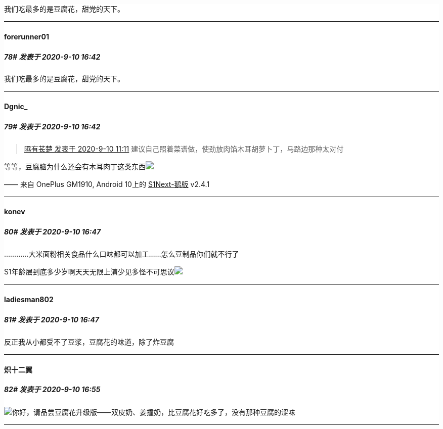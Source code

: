 
我们吃最多的是豆腐花，甜党的天下。


-----

####  forerunner01  
##### 78#       发表于 2020-9-10 16:42


我们吃最多的是豆腐花，甜党的天下。


-----

####  Dgnic_  
##### 79#       发表于 2020-9-10 16:42


<blockquote><a href="httphttps://bbs.saraba1st.com/2b/forum.php?mod=redirect&amp;goto=findpost&amp;pid=48694623&amp;ptid=1959164" target="_blank">隰有苌楚 发表于 2020-9-10 11:11</a>
建议自己照着菜谱做，使劲放肉馅木耳胡萝卜丁，马路边那种太对付</blockquote>
等等，豆腐脑为什么还会有木耳肉丁这类东西<img src="https://static.saraba1st.com/image/smiley/face2017/047.png" referrerpolicy="no-referrer">

—— 来自 OnePlus GM1910, Android 10上的 [S1Next-鹅版](https://github.com/ykrank/S1-Next/releases) v2.4.1


-----

####  konev  
##### 80#       发表于 2020-9-10 16:47


…………大米面粉相关食品什么口味都可以加工……怎么豆制品你们就不行了


S1年龄层到底多少岁啊天天无限上演少见多怪不可思议<img src="https://static.saraba1st.com/image/smiley/face2017/001.png" referrerpolicy="no-referrer">


-----

####  ladiesman802  
##### 81#       发表于 2020-9-10 16:47


反正我从小都受不了豆浆，豆腐花的味道，除了炸豆腐


-----

####  炽十二翼  
##### 82#       发表于 2020-9-10 16:55


<img src="https://static.saraba1st.com/image/smiley/face2017/072.png" referrerpolicy="no-referrer">你好，请品尝豆腐花升级版——双皮奶、姜撞奶，比豆腐花好吃多了，没有那种豆腐的涩味


-----

